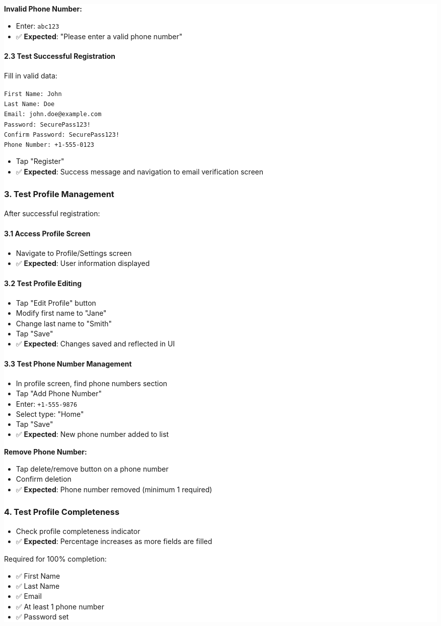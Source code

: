 **Invalid Phone Number:**
- Enter: `abc123`
- ✅ **Expected**: "Please enter a valid phone number"

#### 2.3 Test Successful Registration
Fill in valid data:

```
First Name: John
Last Name: Doe
Email: john.doe@example.com
Password: SecurePass123!
Confirm Password: SecurePass123!
Phone Number: +1-555-0123
```

- Tap "Register"
- ✅ **Expected**: Success message and navigation to email verification screen

### 3. **Test Profile Management**

After successful registration:

#### 3.1 Access Profile Screen
- Navigate to Profile/Settings screen
- ✅ **Expected**: User information displayed

#### 3.2 Test Profile Editing
- Tap "Edit Profile" button
- Modify first name to "Jane"
- Change last name to "Smith"
- Tap "Save"
- ✅ **Expected**: Changes saved and reflected in UI

#### 3.3 Test Phone Number Management
- In profile screen, find phone numbers section
- Tap "Add Phone Number"
- Enter: `+1-555-9876`
- Select type: "Home"
- Tap "Save"
- ✅ **Expected**: New phone number added to list

**Remove Phone Number:**
- Tap delete/remove button on a phone number
- Confirm deletion
- ✅ **Expected**: Phone number removed (minimum 1 required)

### 4. **Test Profile Completeness**

- Check profile completeness indicator
- ✅ **Expected**: Percentage increases as more fields are filled

Required for 100% completion:
- ✅ First Name
- ✅ Last Name  
- ✅ Email
- ✅ At least 1 phone number
- ✅ Password set
